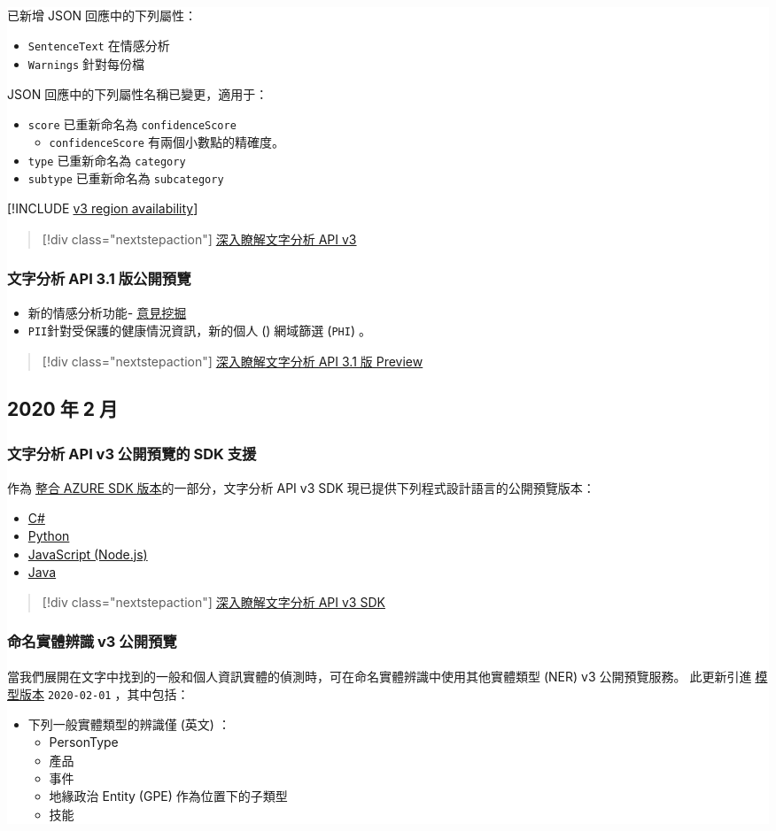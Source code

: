 
已新增 JSON 回應中的下列屬性：
   * `SentenceText` 在情感分析
   * `Warnings` 針對每份檔 

JSON 回應中的下列屬性名稱已變更，適用于：

* `score` 已重新命名為 `confidenceScore`
    * `confidenceScore` 有兩個小數點的精確度。 
* `type` 已重新命名為 `category`
* `subtype` 已重新命名為 `subcategory`

[!INCLUDE [v3 region availability](includes/v3-region-availability.md)]

> [!div class="nextstepaction"]
> [深入瞭解文字分析 API v3](https://westus2.dev.cognitive.microsoft.com/docs/services/TextAnalytics-v3-0/operations/Languages)

### <a name="text-analytics-api-v31-public-preview"></a>文字分析 API 3.1 版公開預覽
   * 新的情感分析功能- [意見挖掘](how-tos/text-analytics-how-to-sentiment-analysis.md#opinion-mining)
   * `PII`針對受保護的健康情況資訊，新的個人 () 網域篩選 (`PHI`) 。

> [!div class="nextstepaction"]
> [深入瞭解文字分析 API 3.1 版 Preview](https://westcentralus.dev.cognitive.microsoft.com/docs/services/TextAnalytics-v3-1-preview-1/operations/Languages)

## <a name="february-2020"></a>2020 年 2 月

### <a name="sdk-support-for-text-analytics-api-v3-public-preview"></a>文字分析 API v3 公開預覽的 SDK 支援

作為 [整合 AZURE SDK 版本](https://techcommunity.microsoft.com/t5/azure-sdk/january-2020-unified-azure-sdk-release/ba-p/1097290)的一部分，文字分析 API v3 SDK 現已提供下列程式設計語言的公開預覽版本：
   * [C#](./quickstarts/client-libraries-rest-api.md?pivots=programming-language-csharp&tabs=version-3)
   * [Python](./quickstarts/client-libraries-rest-api.md?pivots=programming-language-python&tabs=version-3)
   * [JavaScript (Node.js)](./quickstarts/client-libraries-rest-api.md?pivots=programming-language-javascript&tabs=version-3)
   * [Java](./quickstarts/client-libraries-rest-api.md?pivots=programming-language-java&tabs=version-3)
   
> [!div class="nextstepaction"]
> [深入瞭解文字分析 API v3 SDK](./quickstarts/client-libraries-rest-api.md?tabs=version-3)

### <a name="named-entity-recognition-v3-public-preview"></a>命名實體辨識 v3 公開預覽

當我們展開在文字中找到的一般和個人資訊實體的偵測時，可在命名實體辨識中使用其他實體類型 (NER) v3 公開預覽服務。 此更新引進 [模型版本](concepts/model-versioning.md) `2020-02-01` ，其中包括：

* 下列一般實體類型的辨識僅 (英文) ：
    * PersonType
    * 產品
    * 事件
    * 地緣政治 Entity (GPE) 作為位置下的子類型
    * 技能
